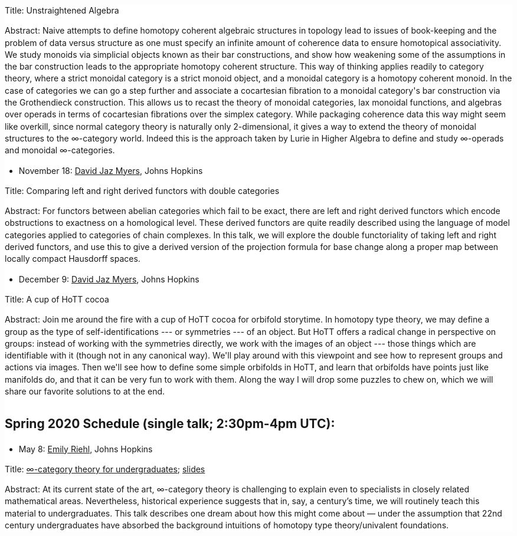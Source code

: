 Title: Unstraightened Algebra

Abstract: Naive attempts to define homotopy coherent algebraic structures in topology lead to issues of book-keeping and the problem of data versus structure as one must specify an infinite amount of coherence data to ensure homotopical associativity. We study monoids via simplicial objects known as their bar constructions, and show how weakening some of the assumptions in the bar construction leads to the appropriate homotopy coherent structure. This way of thinking applies readily to category theory, where a strict monoidal category is a strict monoid object, and a monoidal category is a homotopy coherent monoid. In the case of categories we can go a step further and associate a cocartesian fibration to a monoidal category's bar construction via the Grothendieck construction. This allows us to recast the theory of monoidal categories, lax monoidal functions, and algebras over operads in terms of cocartesian fibrations over the simplex category. While packaging coherence data this way might seem like overkill, since normal category theory is naturally only 2-dimensional, it gives a way to extend the theory of monoidal structures to the &infin;-category world. Indeed this is the approach taken by Lurie in Higher Algebra to define and study &infin;-operads and monoidal &infin;-categories.

- November 18: [David Jaz Myers](http://davidjaz.com), Johns Hopkins

Title: Comparing left and right derived functors with double categories

Abstract: For functors between abelian categories which fail to be exact, there are left and right derived functors which encode obstructions to exactness on a homological level. These derived functors are quite readily described using the language of model categories applied to categories of chain complexes. In this talk, we will explore the double functoriality of taking left and right derived functors, and use this to give a derived version of the projection formula for base change along a proper map between locally compact Hausdorff spaces.

- December 9: [David Jaz Myers](http://davidjaz.com), Johns Hopkins

Title: A cup of HoTT cocoa

Abstract: Join me around the fire with a cup of HoTT cocoa for orbifold storytime. In homotopy type theory, we may define a group as the type of self-identifications --- or symmetries --- of an object. But HoTT offers a radical change in perspective on groups: instead of working with the symmetries directly, we work with the images of an object --- those things which are identifiable with it (though not in any canonical way). We'll play around with this viewpoint and see how to represent groups and actions via images. Then we'll see how to define some simple orbifolds in HoTT, and learn that orbifolds have points just like manifolds do, and that it can be very fun to work with them. Along the way I will drop some puzzles to chew on, which we will share our favorite solutions to at the end.

## Spring 2020 Schedule (single talk; 2:30pm-4pm UTC):

- May 8: [Emily Riehl](https://emilyriehl.github.io), Johns Hopkins

Title: [&infin;-category theory for undergraduates](http://www.math.jhu.edu/~eriehl/berkeley-logic.mp4); [slides](http://www.math.jhu.edu/~eriehl/berkeley-logic.pdf)

Abstract: At its current state of the art, &infin;-category theory is challenging to explain even to specialists in closely related mathematical areas. Nevertheless, historical experience suggests that in, say, a century’s time, we will routinely teach this material to undergraduates. This talk describes one dream about how this might come about &mdash; under the assumption that 22nd century undergraduates have absorbed the background intuitions of homotopy type theory/univalent foundations.
